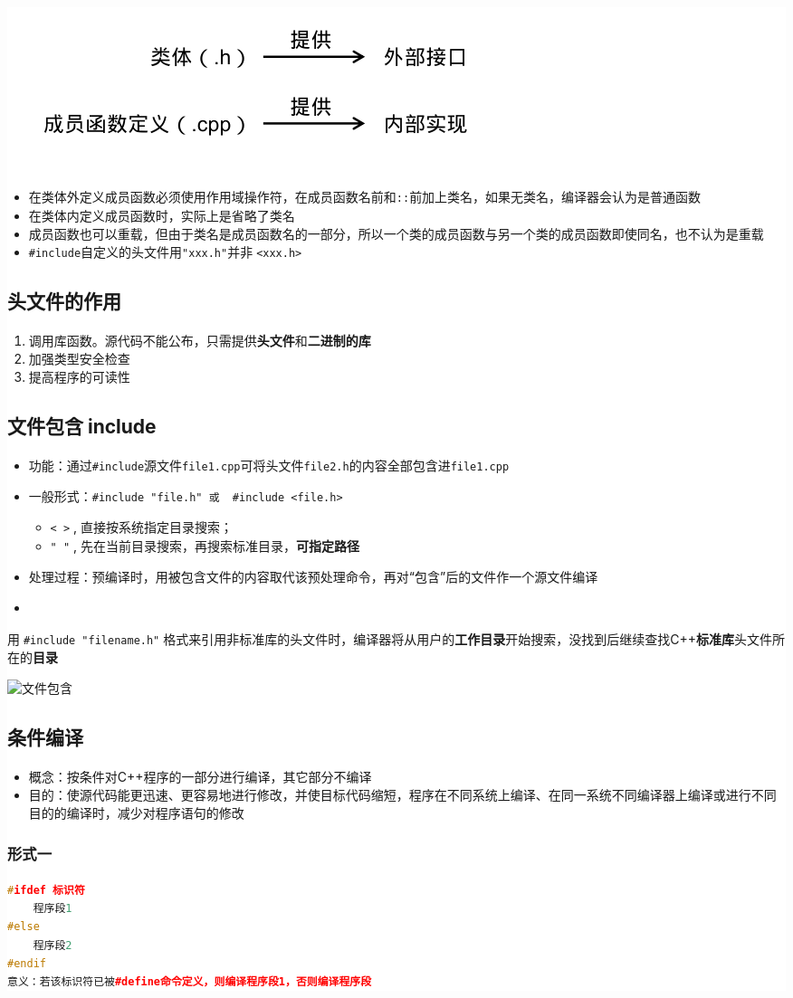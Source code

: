 ![接口和实现分离](../../assets/images/ch16/04.png)

- 在类体外定义成员函数必须使用作用域操作符，在成员函数名前和`::`前加上类名，如果无类名，编译器会认为是普通函数
- 在类体内定义成员函数时，实际上是省略了类名
- 成员函数也可以重载，但由于类名是成员函数名的一部分，所以一个类的成员函数与另一个类的成员函数即使同名，也不认为是重载
- `#include`自定义的头文件用`"xxx.h"`并非 `<xxx.h>`

## 头文件的作用

1. 调用库函数。源代码不能公布，只需提供**头文件**和**二进制的库**
2. 加强类型安全检查
3. 提高程序的可读性

## 文件包含 include

- 功能：通过`#include`源文件`file1.cpp`可将头文件`file2.h`的内容全部包含进`file1.cpp`

- 一般形式：`#include "file.h" 或  #include <file.h>`
  - `< >`  , 直接按系统指定目录搜索；
  - `" "`  , 先在当前目录搜索，再搜索标准目录，**可指定路径**

- 处理过程：预编译时，用被包含文件的内容取代该预处理命令，再对“包含”后的文件作一个源文件编译

* 
用 `#include "filename.h"` 格式来引用非标准库的头文件时，编译器将从用户的**工作目录**开始搜索，没找到后继续查找C++**标准库**头文件所在的**目录**

![文件包含](/img/ch16-05.png)

## 条件编译

- 概念：按条件对C++程序的一部分进行编译，其它部分不编译 
- 目的：使源代码能更迅速、更容易地进行修改，并使目标代码缩短，程序在不同系统上编译、在同一系统不同编译器上编译或进行不同目的的编译时，减少对程序语句的修改

### 形式一

```cpp
#ifdef 标识符
    程序段1
#else
    程序段2
#endif
意义：若该标识符已被#define命令定义，则编译程序段1，否则编译程序段
```

